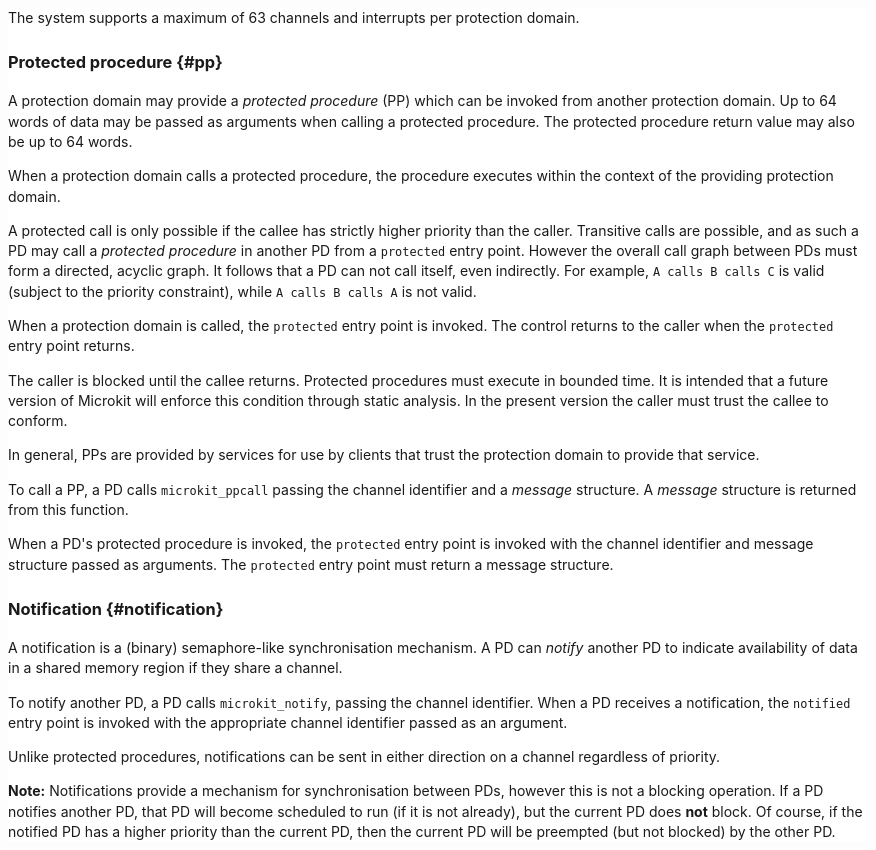 The system supports a maximum of 63 channels and interrupts per protection domain.

### Protected procedure {#pp}

A protection domain may provide a *protected procedure* (PP) which can be invoked from another protection domain.
Up to 64 words of data may be passed as arguments when calling a protected procedure.
The protected procedure return value may also be up to 64 words.

When a protection domain calls a protected procedure, the procedure executes within the context of the providing protection domain.

A protected call is only possible if the callee has strictly higher priority than the caller.
Transitive calls are possible, and as such a PD may call a *protected procedure* in another PD from a `protected` entry point.
However the overall call graph between PDs must form a directed, acyclic graph.
It follows that a PD can not call itself, even indirectly.
For example, `A calls B calls C` is valid (subject to the priority constraint), while `A calls B calls A` is not valid.

When a protection domain is called, the `protected` entry point is invoked.
The control returns to the caller when the `protected` entry point returns.

The caller is blocked until the callee returns.
Protected procedures must execute in bounded time.
It is intended that a future version of Microkit will enforce this condition through static analysis.
In the present version the caller must trust the callee to conform.

In general, PPs are provided by services for use by clients that trust the protection domain to provide that service.

To call a PP, a PD calls `microkit_ppcall` passing the channel identifier and a *message* structure.
A *message* structure is returned from this function.

When a PD's protected procedure is invoked, the `protected` entry point is invoked with the channel identifier and message structure passed as arguments.
The `protected` entry point must return a message structure.

### Notification {#notification}

A notification is a (binary) semaphore-like synchronisation mechanism.
A PD can *notify* another PD to indicate availability of data in a shared memory region if they share a channel.

To notify another PD, a PD calls `microkit_notify`, passing the channel identifier.
When a PD receives a notification, the `notified` entry point is invoked with the appropriate channel identifier passed as an argument.

Unlike protected procedures, notifications can be sent in either direction on a channel regardless of priority.

**Note:** Notifications provide a mechanism for synchronisation between PDs, however this is not a blocking operation.
If a PD notifies another PD, that PD will become scheduled to run (if it is not already), but the current PD does **not** block.
Of course, if the notified PD has a higher priority than the current PD, then the current PD will be preempted (but not blocked) by the other PD.
